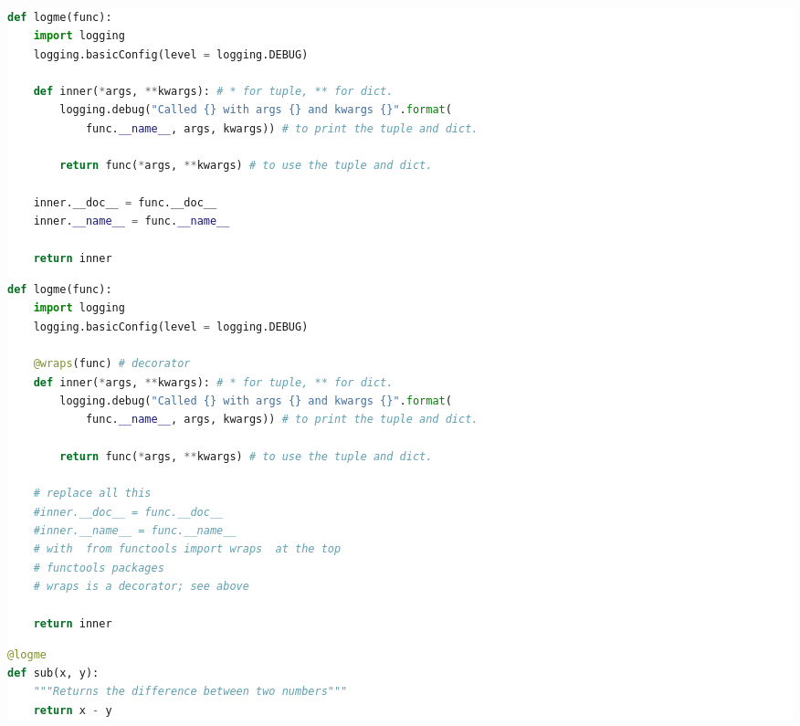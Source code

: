 ```python
def logme(func):
	import logging
	logging.basicConfig(level = logging.DEBUG)
	
	def inner(*args, **kwargs): # * for tuple, ** for dict.
		logging.debug("Called {} with args {} and kwargs {}".format(
			func.__name__, args, kwargs)) # to print the tuple and dict.
		
		return func(*args, **kwargs) # to use the tuple and dict.
	
	inner.__doc__ = func.__doc__
	inner.__name__ = func.__name__
	
	return inner
```

```python
def logme(func):
	import logging
	logging.basicConfig(level = logging.DEBUG)
	
	@wraps(func) # decorator
	def inner(*args, **kwargs): # * for tuple, ** for dict.
		logging.debug("Called {} with args {} and kwargs {}".format(
			func.__name__, args, kwargs)) # to print the tuple and dict.
		
		return func(*args, **kwargs) # to use the tuple and dict.
	
	# replace all this
	#inner.__doc__ = func.__doc__
	#inner.__name__ = func.__name__
	# with  from functools import wraps  at the top
	# functools packages
	# wraps is a decorator; see above
	
	return inner
```

```python
@logme
def sub(x, y):
	"""Returns the difference between two numbers"""
	return x - y
```

